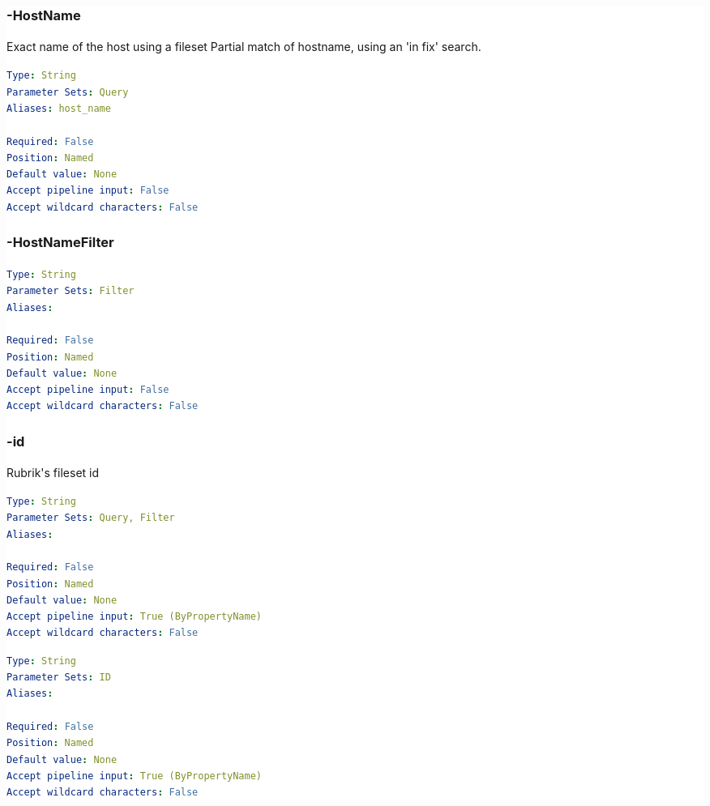 ### -HostName

Exact name of the host using a fileset Partial match of hostname, using an 'in fix' search.

```yaml
Type: String
Parameter Sets: Query
Aliases: host_name

Required: False
Position: Named
Default value: None
Accept pipeline input: False
Accept wildcard characters: False
```

### -HostNameFilter

```yaml
Type: String
Parameter Sets: Filter
Aliases:

Required: False
Position: Named
Default value: None
Accept pipeline input: False
Accept wildcard characters: False
```

### -id

Rubrik's fileset id

```yaml
Type: String
Parameter Sets: Query, Filter
Aliases:

Required: False
Position: Named
Default value: None
Accept pipeline input: True (ByPropertyName)
Accept wildcard characters: False
```

```yaml
Type: String
Parameter Sets: ID
Aliases:

Required: False
Position: Named
Default value: None
Accept pipeline input: True (ByPropertyName)
Accept wildcard characters: False
```
